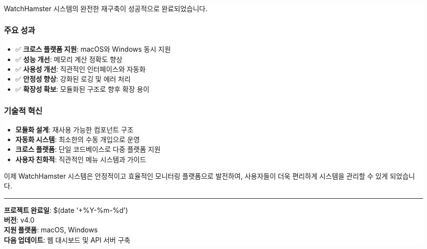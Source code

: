 WatchHamster 시스템의 완전한 재구축이 성공적으로 완료되었습니다. 

### 주요 성과
- ✅ **크로스 플랫폼 지원**: macOS와 Windows 동시 지원
- ✅ **성능 개선**: 메모리 계산 정확도 향상
- ✅ **사용성 개선**: 직관적인 인터페이스와 자동화
- ✅ **안정성 향상**: 강화된 로깅 및 에러 처리
- ✅ **확장성 확보**: 모듈화된 구조로 향후 확장 용이

### 기술적 혁신
- **모듈화 설계**: 재사용 가능한 컴포넌트 구조
- **자동화 시스템**: 최소한의 수동 개입으로 운영
- **크로스 플랫폼**: 단일 코드베이스로 다중 플랫폼 지원
- **사용자 친화적**: 직관적인 메뉴 시스템과 가이드

이제 WatchHamster 시스템은 안정적이고 효율적인 모니터링 플랫폼으로 발전하여, 사용자들이 더욱 편리하게 시스템을 관리할 수 있게 되었습니다.

---

**프로젝트 완료일**: $(date '+%Y-%m-%d')  
**버전**: v4.0  
**지원 플랫폼**: macOS, Windows  
**다음 업데이트**: 웹 대시보드 및 API 서버 구축 